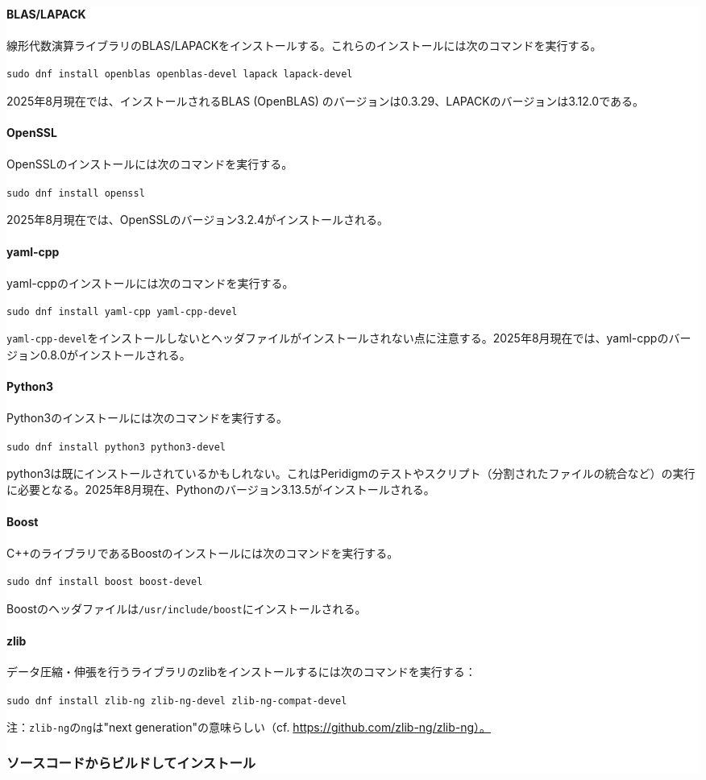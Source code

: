 #### BLAS/LAPACK

線形代数演算ライブラリのBLAS/LAPACKをインストールする。これらのインストールには次のコマンドを実行する。

```
sudo dnf install openblas openblas-devel lapack lapack-devel
```

2025年8月現在では、インストールされるBLAS (OpenBLAS) のバージョンは0.3.29、LAPACKのバージョンは3.12.0である。

#### OpenSSL

OpenSSLのインストールには次のコマンドを実行する。

```
sudo dnf install openssl
```

2025年8月現在では、OpenSSLのバージョン3.2.4がインストールされる。

#### yaml-cpp

yaml-cppのインストールには次のコマンドを実行する。

```
sudo dnf install yaml-cpp yaml-cpp-devel
```

`yaml-cpp-devel`をインストールしないとヘッダファイルがインストールされない点に注意する。2025年8月現在では、yaml-cppのバージョン0.8.0がインストールされる。

#### Python3

Python3のインストールには次のコマンドを実行する。

```
sudo dnf install python3 python3-devel
```

python3は既にインストールされているかもしれない。これはPeridigmのテストやスクリプト（分割されたファイルの統合など）の実行に必要となる。2025年8月現在、Pythonのバージョン3.13.5がインストールされる。

#### Boost

C++のライブラリであるBoostのインストールには次のコマンドを実行する。

```
sudo dnf install boost boost-devel
```

Boostのヘッダファイルは`/usr/include/boost`にインストールされる。

#### zlib

データ圧縮・伸張を行うライブラリのzlibをインストールするには次のコマンドを実行する：

```
sudo dnf install zlib-ng zlib-ng-devel zlib-ng-compat-devel
```

注：`zlib-ng`の`ng`は"next generation"の意味らしい（cf. https://github.com/zlib-ng/zlib-ng）。

### ソースコードからビルドしてインストール
